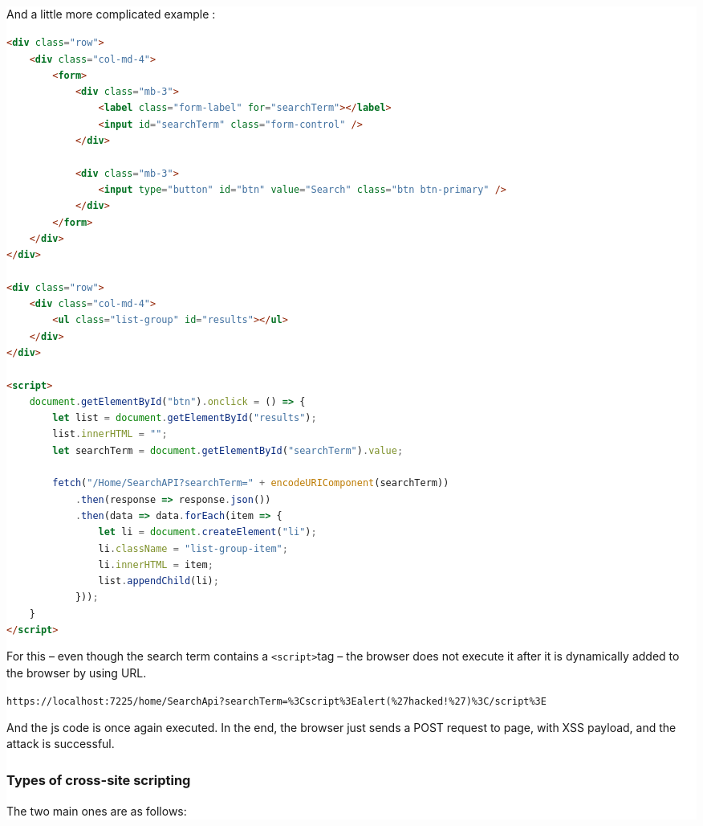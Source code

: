 And a little more complicated example : 

```html
<div class="row">
    <div class="col-md-4">
        <form>
            <div class="mb-3">
                <label class="form-label" for="searchTerm"></label>
                <input id="searchTerm" class="form-control" />
            </div>

            <div class="mb-3">
                <input type="button" id="btn" value="Search" class="btn btn-primary" />
            </div>
        </form>
    </div>
</div>

<div class="row">
    <div class="col-md-4">
        <ul class="list-group" id="results"></ul>
    </div>
</div>

<script>
    document.getElementById("btn").onclick = () => {
        let list = document.getElementById("results");
        list.innerHTML = "";
        let searchTerm = document.getElementById("searchTerm").value;

        fetch("/Home/SearchAPI?searchTerm=" + encodeURIComponent(searchTerm))
            .then(response => response.json())
            .then(data => data.forEach(item => {
                let li = document.createElement("li");
                li.className = "list-group-item";
                li.innerHTML = item;
                list.appendChild(li);
            }));
    }
</script>
```

For this – even though the search term contains a `<script>`tag – the browser does not execute it after it is dynamically added to the browser by using URL.

`https://localhost:7225/home/SearchApi?searchTerm=%3Cscript%3Ealert(%27hacked!%27)%3C/script%3E`

And the js code is once again executed. In the end, the browser just sends a POST request to page, with XSS payload, and the attack is successful.

### Types of cross-site scripting

The two main ones are as follows:
